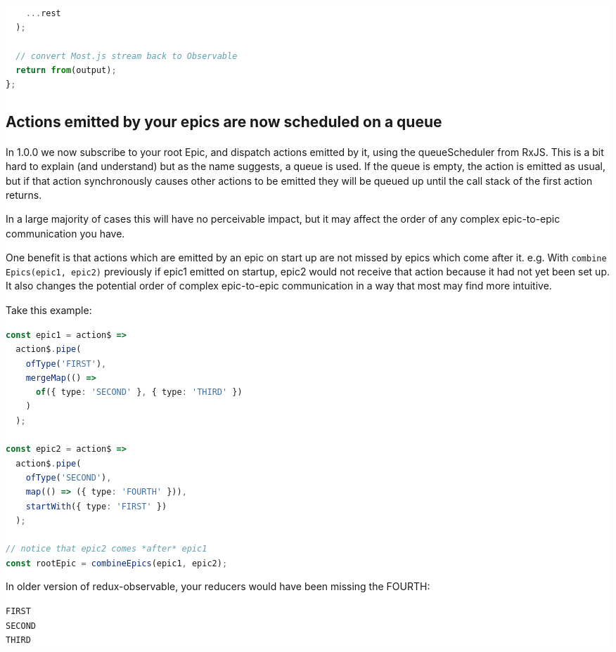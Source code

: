 ```js
    ...rest
  );

  // convert Most.js stream back to Observable
  return from(output);
};
```

## Actions emitted by your epics are now scheduled on a queue

In 1.0.0 we now subscribe to your root Epic, and dispatch actions emitted by it, using the queueScheduler from RxJS. This is a bit hard to explain (and understand) but as the name suggests, a queue is used. If the queue is empty, the action is emitted as usual, but if that action synchronously causes other actions to be emitted they will be queued up until the call stack of the first action returns.

In a large majority of cases this will have no perceivable impact, but it may affect the order of any complex epic-to-epic communication you have.

One benefit is that actions which are emitted by an epic on start up are not missed by epics which come after it. e.g. With `combineEpics(epic1, epic2)` previously if epic1 emitted on startup, epic2 would not receive that action because it had not yet been set up. It also changes the potential order of complex epic-to-epic communication in a way that most may find more intuitive.

Take this example:

```ts
const epic1 = action$ =>
  action$.pipe(
    ofType('FIRST'),
    mergeMap(() =>
      of({ type: 'SECOND' }, { type: 'THIRD' })
    )
  );

const epic2 = action$ =>
  action$.pipe(
    ofType('SECOND'),
    map(() => ({ type: 'FOURTH' })),
    startWith({ type: 'FIRST' })
  );

// notice that epic2 comes *after* epic1
const rootEpic = combineEpics(epic1, epic2);
```

In older version of redux-observable, your reducers would have been missing the FOURTH:

```
FIRST
SECOND
THIRD
```
